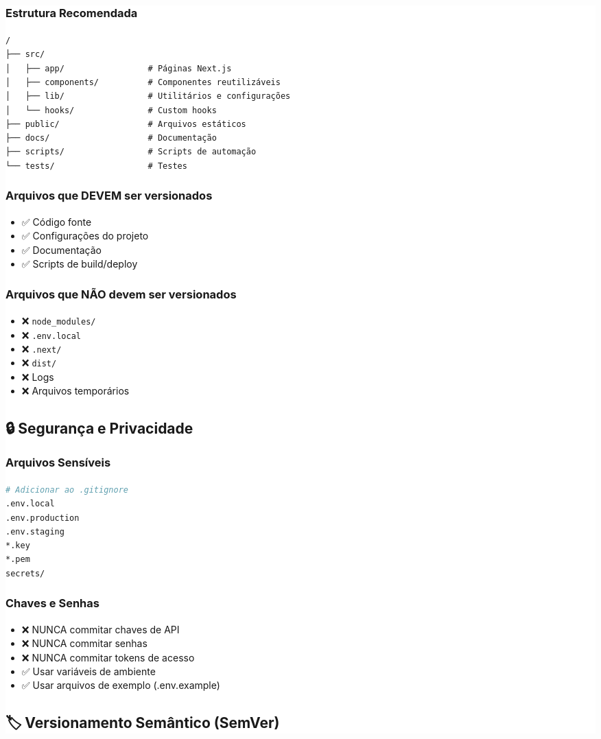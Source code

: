 ### Estrutura Recomendada
```
/
├── src/
│   ├── app/                 # Páginas Next.js
│   ├── components/          # Componentes reutilizáveis
│   ├── lib/                 # Utilitários e configurações
│   └── hooks/               # Custom hooks
├── public/                  # Arquivos estáticos
├── docs/                    # Documentação
├── scripts/                 # Scripts de automação
└── tests/                   # Testes
```

### Arquivos que DEVEM ser versionados
- ✅ Código fonte
- ✅ Configurações do projeto
- ✅ Documentação
- ✅ Scripts de build/deploy

### Arquivos que NÃO devem ser versionados
- ❌ `node_modules/`
- ❌ `.env.local`
- ❌ `.next/`
- ❌ `dist/`
- ❌ Logs
- ❌ Arquivos temporários

## 🔒 Segurança e Privacidade

### Arquivos Sensíveis
```bash
# Adicionar ao .gitignore
.env.local
.env.production
.env.staging
*.key
*.pem
secrets/
```

### Chaves e Senhas
- ❌ NUNCA commitar chaves de API
- ❌ NUNCA commitar senhas
- ❌ NUNCA commitar tokens de acesso
- ✅ Usar variáveis de ambiente
- ✅ Usar arquivos de exemplo (.env.example)

## 🏷️ Versionamento Semântico (SemVer)
